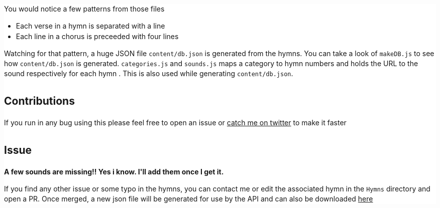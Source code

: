 You would notice a few patterns from those files

- Each verse in a hymn is separated with a line
- Each line in a chorus is preceeded with four lines

Watching for that pattern, a huge JSON file `content/db.json` is generated from the hymns. You can take a look of `makeDB.js` to see how `content/db.json` is generated. `categories.js` and `sounds.js` maps a category to hymn numbers and holds the URL to the sound respectively for each hymn . This is also used while generating `content/db.json`.

## Contributions

If you run in any bug using this please feel free to open an issue or [catch me on twitter](www.twitter.com/marvinjudehk) to make it faster

## Issue

**A few sounds are missing!! Yes i know. I'll add them once I get it.**

If you find any other issue or some typo in the hymns, you can contact me or edit the associated hymn in the `Hymns` directory and open a PR. Once merged, a new json file will be generated for use by the API and can also be downloaded [here](https://gospel-hymns.herokuapp.com/downloads)
